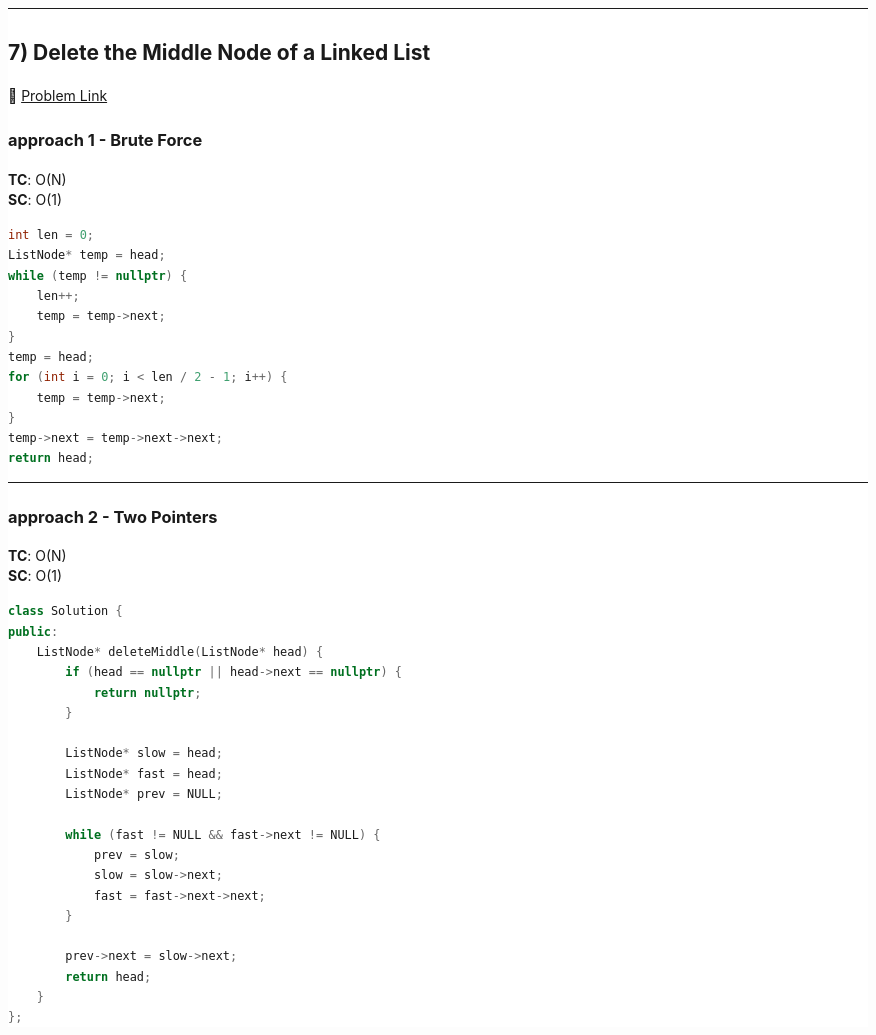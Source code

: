 
---

## 7) Delete the Middle Node of a Linked List  
🔗 [Problem Link](https://leetcode.com/problems/delete-the-middle-node-of-a-linked-list)

### approach 1 - Brute Force
**TC**: O(N)  
**SC**: O(1)

```cpp
int len = 0;
ListNode* temp = head;
while (temp != nullptr) {
    len++;
    temp = temp->next;
}
temp = head;
for (int i = 0; i < len / 2 - 1; i++) {
    temp = temp->next;
}
temp->next = temp->next->next;
return head;
```

---

### approach 2 - Two Pointers
**TC**: O(N)  
**SC**: O(1)

```cpp
class Solution {
public:
    ListNode* deleteMiddle(ListNode* head) {
        if (head == nullptr || head->next == nullptr) {
            return nullptr;
        }

        ListNode* slow = head;
        ListNode* fast = head;
        ListNode* prev = NULL;

        while (fast != NULL && fast->next != NULL) {
            prev = slow;
            slow = slow->next;
            fast = fast->next->next;
        }

        prev->next = slow->next;
        return head;
    }
};
```

